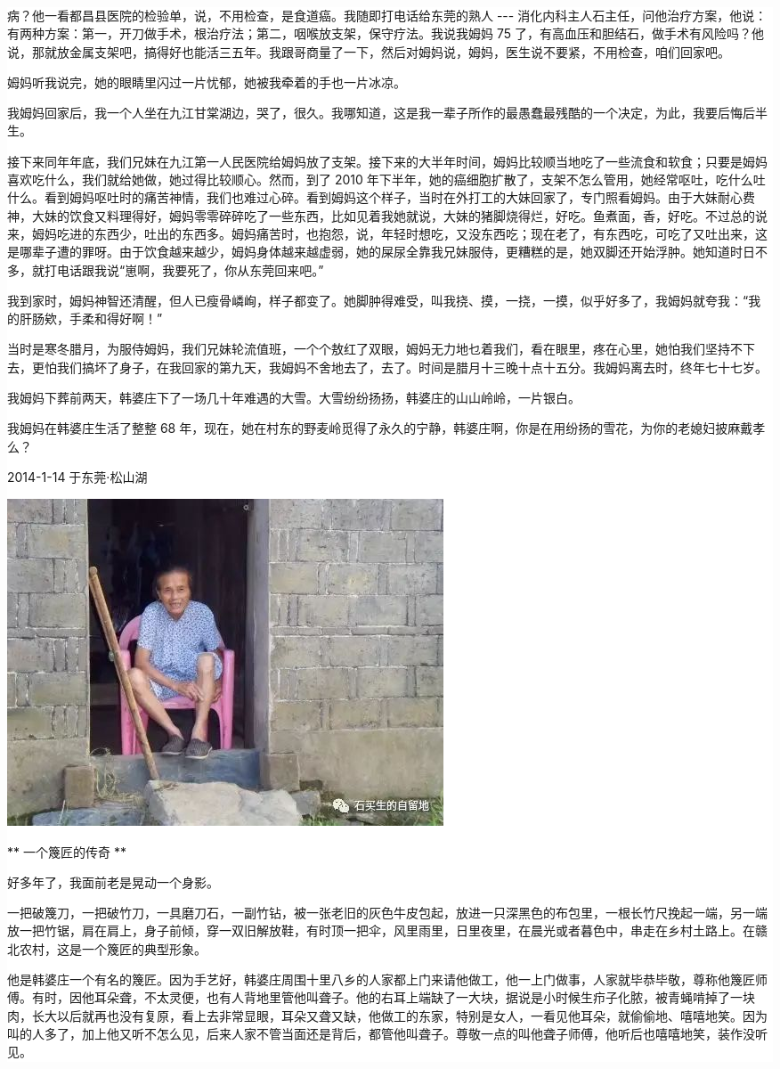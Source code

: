 病？他一看都昌县医院的检验单，说，不用检查，是食道癌。我随即打电话给东莞的熟人  \---
消化内科主人石主任，问他治疗方案，他说：有两种方案：第一，开刀做手术，根治疗法；第二，咽喉放支架，保守疗法。我说我姆妈  75
了，有高血压和胆结石，做手术有风险吗？他说，那就放金属支架吧，搞得好也能活三五年。我跟哥商量了一下，然后对姆妈说，姆妈，医生说不要紧，不用检查，咱们回家吧。

姆妈听我说完，她的眼睛里闪过一片忧郁，她被我牵着的手也一片冰凉。

我姆妈回家后，我一个人坐在九江甘棠湖边，哭了，很久。我哪知道，这是我一辈子所作的最愚蠢最残酷的一个决定，为此，我要后悔后半生。

接下来同年年底，我们兄妹在九江第一人民医院给姆妈放了支架。接下来的大半年时间，姆妈比较顺当地吃了一些流食和软食；只要是姆妈喜欢吃什么，我们就给她做，她过得比较顺心。然而，到了
2010
年下半年，她的癌细胞扩散了，支架不怎么管用，她经常呕吐，吃什么吐什么。看到姆妈呕吐时的痛苦神情，我们也难过心碎。看到姆妈这个样子，当时在外打工的大妹回家了，专门照看姆妈。由于大妹耐心费神，大妹的饮食又料理得好，姆妈零零碎碎吃了一些东西，比如见着我她就说，大妹的猪脚烧得烂，好吃。鱼煮面，香，好吃。不过总的说来，姆妈吃进的东西少，吐出的东西多。姆妈痛苦时，也抱怨，说，年轻时想吃，又没东西吃；现在老了，有东西吃，可吃了又吐出来，这是哪辈子遭的罪呀。由于饮食越来越少，姆妈身体越来越虚弱，她的屎尿全靠我兄妹服侍，更糟糕的是，她双脚还开始浮肿。她知道时日不多，就打电话跟我说“崽啊，我要死了，你从东莞回来吧。”

我到家时，姆妈神智还清醒，但人已瘦骨嶙峋，样子都变了。她脚肿得难受，叫我挠、摸，一挠，一摸，似乎好多了，我姆妈就夸我：“我的肝肠欸，手柔和得好啊！”

当时是寒冬腊月，为服侍姆妈，我们兄妹轮流值班，一个个敖红了双眼，姆妈无力地乜着我们，看在眼里，疼在心里，她怕我们坚持不下去，更怕我们搞坏了身子，在我回家的第九天，我姆妈不舍地去了，去了。时间是腊月十三晚十点十五分。我姆妈离去时，终年七十七岁。

我姆妈下葬前两天，韩婆庄下了一场几十年难遇的大雪。大雪纷纷扬扬，韩婆庄的山山岭岭，一片银白。

我姆妈在韩婆庄生活了整整  68  年，现在，她在村东的野麦岭觅得了永久的宁静，韩婆庄啊，你是在用纷扬的雪花，为你的老媳妇披麻戴孝么？

2014-1-14  于东莞·松山湖

  

  

![](20170404天地/img1.jpg)

** 一个篾匠的传奇  **

好多年了，我面前老是晃动一个身影。

一把破篾刀，一把破竹刀，一具磨刀石，一副竹钻，被一张老旧的灰色牛皮包起，放进一只深黑色的布包里，一根长竹尺挽起一端，另一端放一把竹锯，肩在肩上，身子前倾，穿一双旧解放鞋，有时顶一把伞，风里雨里，日里夜里，在晨光或者暮色中，串走在乡村土路上。在赣北农村，这是一个篾匠的典型形象。

他是韩婆庄一个有名的篾匠。因为手艺好，韩婆庄周围十里八乡的人家都上门来请他做工，他一上门做事，人家就毕恭毕敬，尊称他篾匠师傅。有时，因他耳朵聋，不太灵便，也有人背地里管他叫聋子。他的右耳上端缺了一大块，据说是小时候生疖子化脓，被青蝇啃掉了一块肉，长大以后就再也没有复原，看上去非常显眼，耳朵又聋又缺，他做工的东家，特别是女人，一看见他耳朵，就偷偷地、嘻嘻地笑。因为叫的人多了，加上他又听不怎么见，后来人家不管当面还是背后，都管他叫聋子。尊敬一点的叫他聋子师傅，他听后也嘻嘻地笑，装作没听见。
